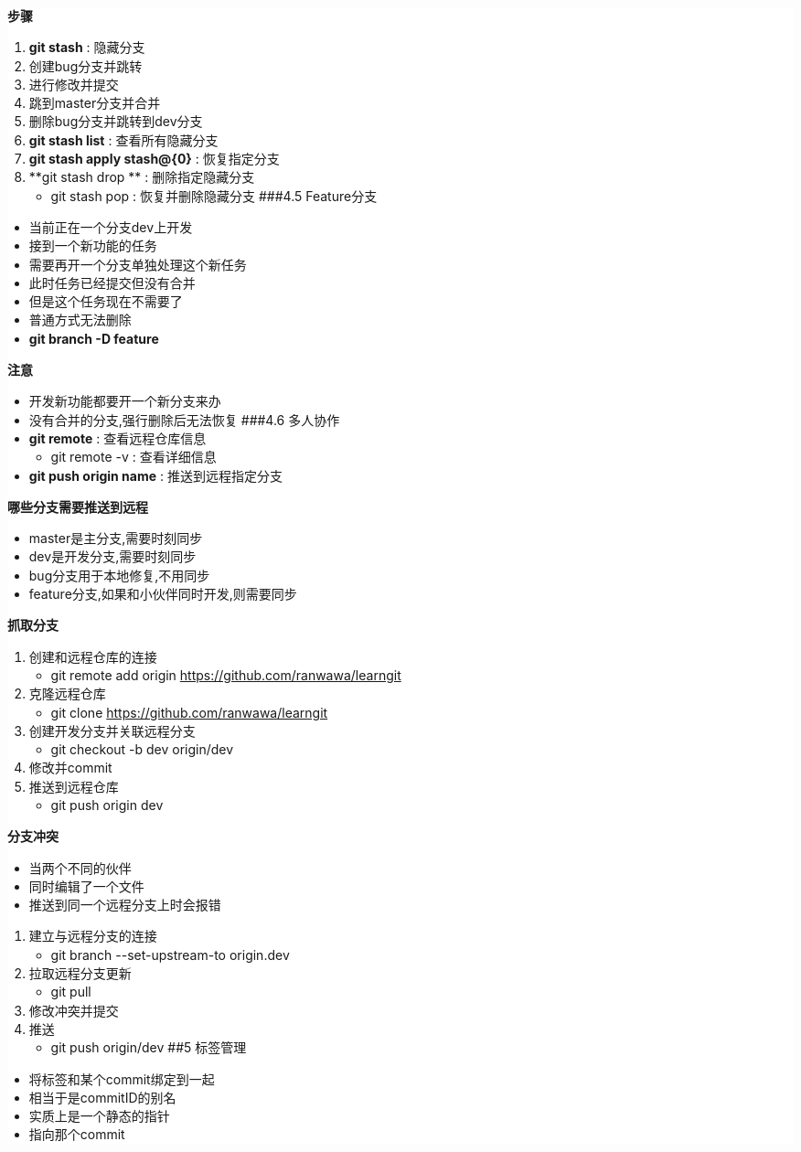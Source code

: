 **步骤**
1. **git stash** : 隐藏分支
2. 创建bug分支并跳转
3. 进行修改并提交
4. 跳到master分支并合并
5. 删除bug分支并跳转到dev分支
6. **git stash list** : 查看所有隐藏分支
7. **git stash apply stash@{0}** : 恢复指定分支
8. **git stash drop ** : 删除指定隐藏分支
	- git stash pop : 恢复并删除隐藏分支
###4.5 Feature分支
- 当前正在一个分支dev上开发
- 接到一个新功能的任务
- 需要再开一个分支单独处理这个新任务
- 此时任务已经提交但没有合并
- 但是这个任务现在不需要了
- 普通方式无法删除
- **git branch -D feature**

**注意**
- 开发新功能都要开一个新分支来办
- 没有合并的分支,强行删除后无法恢复
###4.6 多人协作
- **git remote** : 查看远程仓库信息
	- git remote -v : 查看详细信息
- **git push origin name** : 推送到远程指定分支

**哪些分支需要推送到远程**
- master是主分支,需要时刻同步
- dev是开发分支,需要时刻同步
- bug分支用于本地修复,不用同步
- feature分支,如果和小伙伴同时开发,则需要同步

**抓取分支**
1. 创建和远程仓库的连接
	- git remote add origin https://github.com/ranwawa/learngit
2. 克隆远程仓库
	- git clone https://github.com/ranwawa/learngit
3. 创建开发分支并关联远程分支
	- git checkout -b dev origin/dev
4. 修改并commit
5. 推送到远程仓库
	- git push origin dev

**分支冲突**
- 当两个不同的伙伴
- 同时编辑了一个文件
- 推送到同一个远程分支上时会报错

1. 建立与远程分支的连接
	- git branch --set-upstream-to origin.dev
2. 拉取远程分支更新
	- git pull
3. 修改冲突并提交
4. 推送
	- git push origin/dev
##5 标签管理
- 将标签和某个commit绑定到一起
- 相当于是commitID的别名
- 实质上是一个静态的指针
- 指向那个commit
